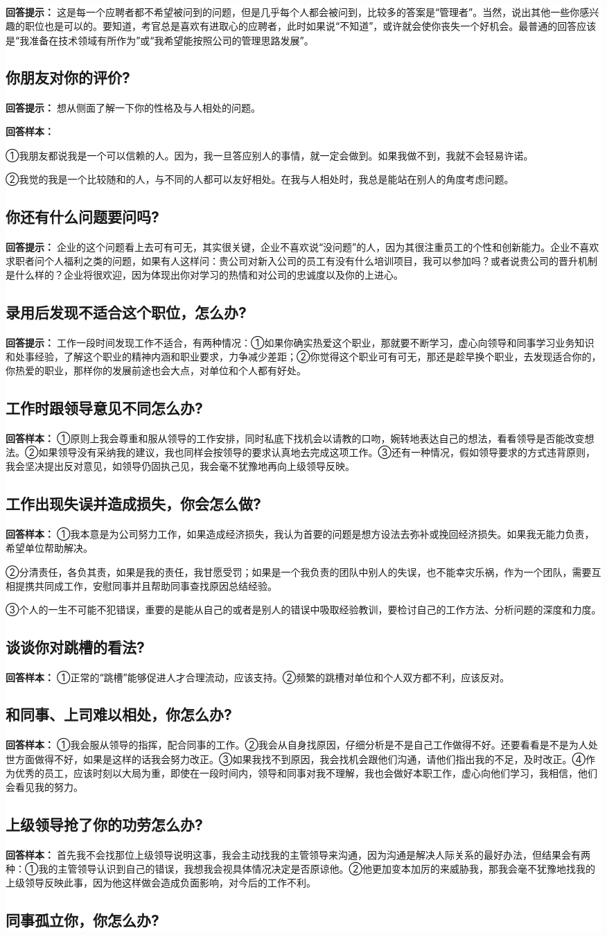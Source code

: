 **回答提示：** 这是每一个应聘者都不希望被问到的问题，但是几乎每个人都会被问到，比较多的答案是“管理者”。当然，说出其他一些你感兴趣的职位也是可以的。要知道，考官总是喜欢有进取心的应聘者，此时如果说“不知道”，或许就会使你丧失一个好机会。最普通的回答应该是“我准备在技术领域有所作为”或“我希望能按照公司的管理思路发展”。

## 你朋友对你的评价?

**回答提示：** 想从侧面了解一下你的性格及与人相处的问题。

**回答样本：** 

①我朋友都说我是一个可以信赖的人。因为，我一旦答应别人的事情，就一定会做到。如果我做不到，我就不会轻易许诺。

②我觉的我是一个比较随和的人，与不同的人都可以友好相处。在我与人相处时，我总是能站在别人的角度考虑问题。

## 你还有什么问题要问吗?

**回答提示：** 企业的这个问题看上去可有可无，其实很关键，企业不喜欢说“没问题”的人，因为其很注重员工的个性和创新能力。企业不喜欢求职者问个人福利之类的问题，如果有人这样问：贵公司对新入公司的员工有没有什么培训项目，我可以参加吗？或者说贵公司的晋升机制是什么样的？企业将很欢迎，因为体现出你对学习的热情和对公司的忠诚度以及你的上进心。

## 录用后发现不适合这个职位，怎么办?

**回答提示：** 工作一段时间发现工作不适合，有两种情况：①如果你确实热爱这个职业，那就要不断学习，虚心向领导和同事学习业务知识和处事经验，了解这个职业的精神内涵和职业要求，力争减少差距；②你觉得这个职业可有可无，那还是趁早换个职业，去发现适合你的，你热爱的职业，那样你的发展前途也会大点，对单位和个人都有好处。

## 工作时跟领导意见不同怎么办?

**回答样本：** ①原则上我会尊重和服从领导的工作安排，同时私底下找机会以请教的口吻，婉转地表达自己的想法，看看领导是否能改变想法。②如果领导没有采纳我的建议，我也同样会按领导的要求认真地去完成这项工作。③还有一种情况，假如领导要求的方式违背原则，我会坚决提出反对意见，如领导仍固执己见，我会毫不犹豫地再向上级领导反映。

## 工作出现失误并造成损失，你会怎么做?

**回答样本：** ①我本意是为公司努力工作，如果造成经济损失，我认为首要的问题是想方设法去弥补或挽回经济损失。如果我无能力负责，希望单位帮助解决。

②分清责任，各负其责，如果是我的责任，我甘愿受罚；如果是一个我负责的团队中别人的失误，也不能幸灾乐祸，作为一个团队，需要互相提携共同成工作，安慰同事并且帮助同事查找原因总结经验。

③个人的一生不可能不犯错误，重要的是能从自己的或者是别人的错误中吸取经验教训，要检讨自己的工作方法、分析问题的深度和力度。

## 谈谈你对跳槽的看法?

**回答样本：** ①正常的“跳槽”能够促进人才合理流动，应该支持。②频繁的跳槽对单位和个人双方都不利，应该反对。

## 和同事、上司难以相处，你怎么办?

**回答样本：** ①我会服从领导的指挥，配合同事的工作。②我会从自身找原因，仔细分析是不是自己工作做得不好。还要看看是不是为人处世方面做得不好，如果是这样的话我会努力改正。③如果我找不到原因，我会找机会跟他们沟通，请他们指出我的不足，及时改正。④作为优秀的员工，应该时刻以大局为重，即使在一段时间内，领导和同事对我不理解，我也会做好本职工作，虚心向他们学习，我相信，他们会看见我的努力。

## 上级领导抢了你的功劳怎么办?

 **回答样本：** 首先我不会找那位上级领导说明这事，我会主动找我的主管领导来沟通，因为沟通是解决人际关系的最好办法，但结果会有两种：①我的主管领导认识到自己的错误，我想我会视具体情况决定是否原谅他。②他更加变本加厉的来威胁我，那我会毫不犹豫地找我的上级领导反映此事，因为他这样做会造成负面影响，对今后的工作不利。

## 同事孤立你，你怎么办?
